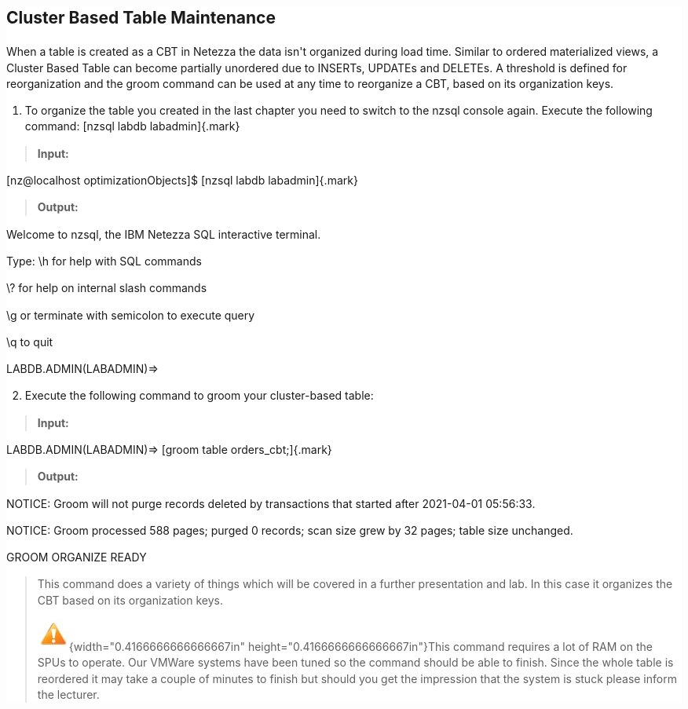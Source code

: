## Cluster Based Table Maintenance

When a table is created as a CBT in Netezza the data isn't organized
during load time. Similar to ordered materialized views, a Cluster Based
Table can become partially unordered due to INSERTs, UPDATEs and
DELETEs. A threshold is defined for reorganization and the groom command
can be used at any time to reorganize a CBT, based on its organization
keys.

1.  To organize the table you created in the last chapter you need to
    switch to the nzsql console again. Execute the following command:
    [nzsql labdb labadmin]{.mark}

> **Input:**

\[nz@localhost optimizationObjects\]\$ [nzsql labdb labadmin]{.mark}

> **Output:**

Welcome to nzsql, the IBM Netezza SQL interactive terminal.

Type: \\h for help with SQL commands

\\? for help on internal slash commands

\\g or terminate with semicolon to execute query

\\q to quit

LABDB.ADMIN(LABADMIN)=\>

2.  Execute the following command to groom your cluster-based table:

> **Input:**

LABDB.ADMIN(LABADMIN)=\> [groom table orders_cbt;]{.mark}

> **Output:**

NOTICE: Groom will not purge records deleted by transactions that
started after 2021-04-01 05:56:33.

NOTICE: Groom processed 588 pages; purged 0 records; scan size grew by
32 pages; table size unchanged.

GROOM ORGANIZE READY

> This command does a variety of things which will be covered in a
> further presentation and lab. In this case it organizes the CBT based
> on its organization keys.
>
> ![](./nz-images/nz-08-Optimization-Objects/media/image4.jpg){width="0.4166666666666667in"
> height="0.4166666666666667in"}This command requires a lot of RAM on
> the SPUs to operate. Our VMWare systems have been tuned so the command
> should be able to finish. Since the whole table is reordered it may
> take a couple of minutes to finish but should you get the impression
> that the system is stuck please inform the lecturer.
